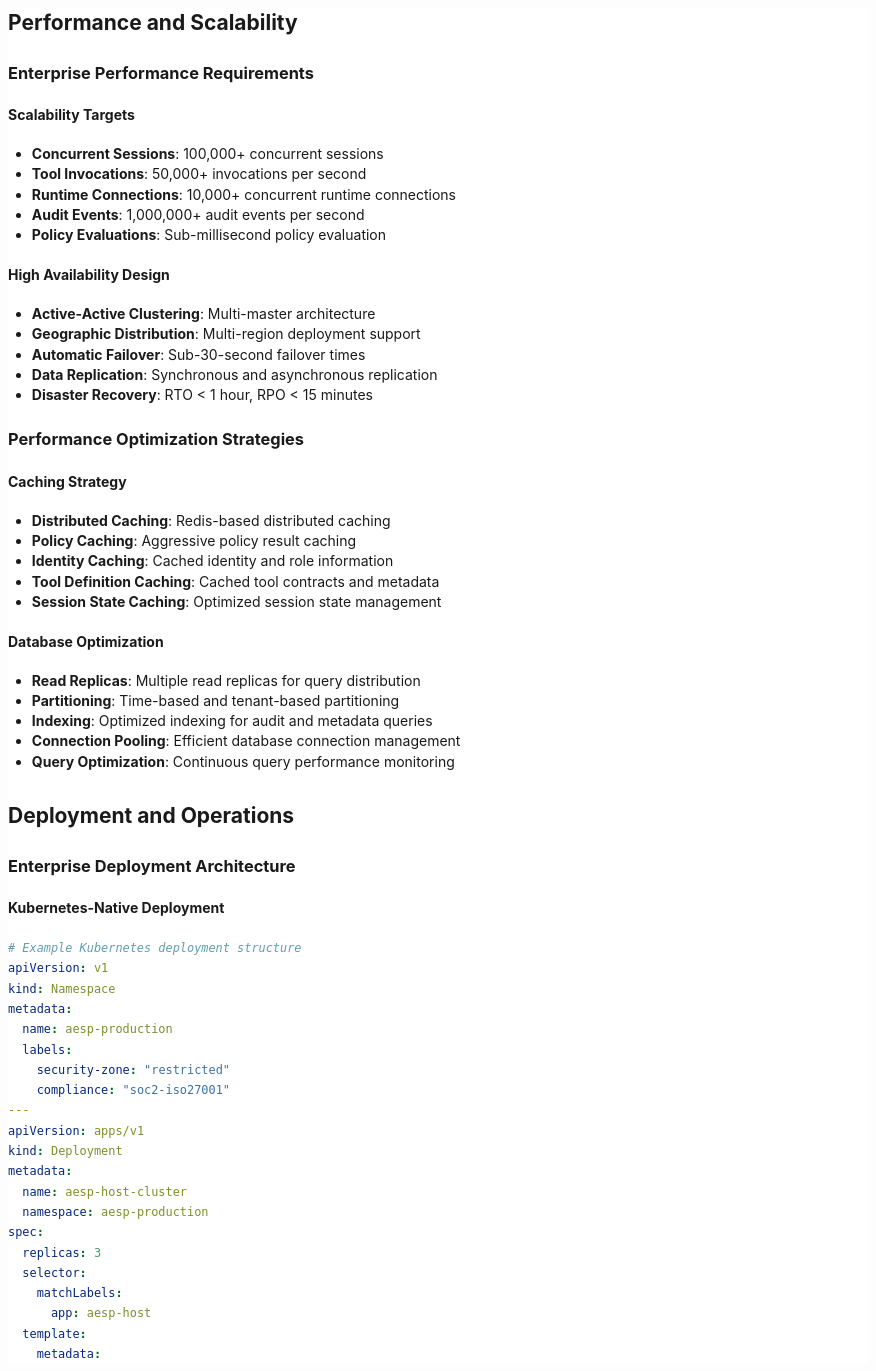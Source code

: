 ## Performance and Scalability

### Enterprise Performance Requirements

#### Scalability Targets
- **Concurrent Sessions**: 100,000+ concurrent sessions
- **Tool Invocations**: 50,000+ invocations per second
- **Runtime Connections**: 10,000+ concurrent runtime connections
- **Audit Events**: 1,000,000+ audit events per second
- **Policy Evaluations**: Sub-millisecond policy evaluation

#### High Availability Design
- **Active-Active Clustering**: Multi-master architecture
- **Geographic Distribution**: Multi-region deployment support
- **Automatic Failover**: Sub-30-second failover times
- **Data Replication**: Synchronous and asynchronous replication
- **Disaster Recovery**: RTO < 1 hour, RPO < 15 minutes

### Performance Optimization Strategies

#### Caching Strategy
- **Distributed Caching**: Redis-based distributed caching
- **Policy Caching**: Aggressive policy result caching
- **Identity Caching**: Cached identity and role information
- **Tool Definition Caching**: Cached tool contracts and metadata
- **Session State Caching**: Optimized session state management

#### Database Optimization
- **Read Replicas**: Multiple read replicas for query distribution
- **Partitioning**: Time-based and tenant-based partitioning
- **Indexing**: Optimized indexing for audit and metadata queries
- **Connection Pooling**: Efficient database connection management
- **Query Optimization**: Continuous query performance monitoring

## Deployment and Operations

### Enterprise Deployment Architecture

#### Kubernetes-Native Deployment
```yaml
# Example Kubernetes deployment structure
apiVersion: v1
kind: Namespace
metadata:
  name: aesp-production
  labels:
    security-zone: "restricted"
    compliance: "soc2-iso27001"
---
apiVersion: apps/v1
kind: Deployment
metadata:
  name: aesp-host-cluster
  namespace: aesp-production
spec:
  replicas: 3
  selector:
    matchLabels:
      app: aesp-host
  template:
    metadata:
```